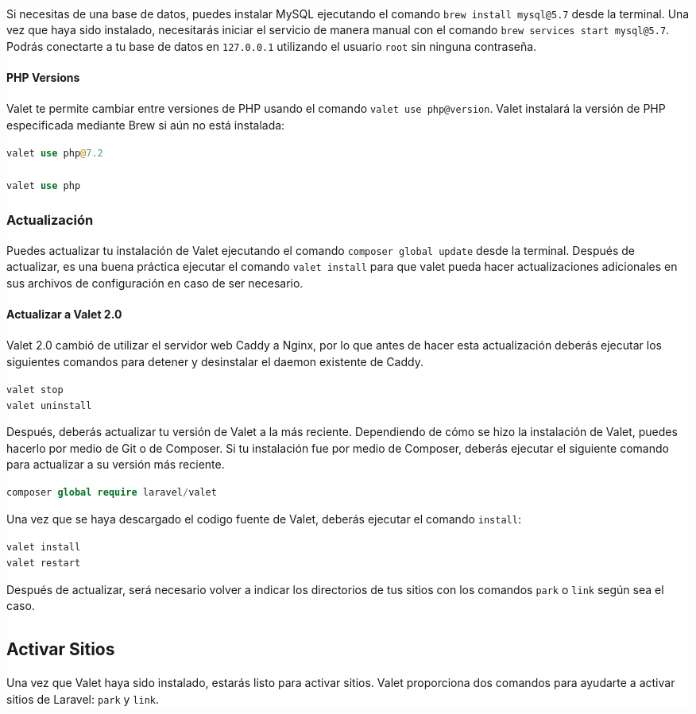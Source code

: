 Si necesitas de una base de datos, puedes instalar MySQL ejecutando el comando `brew install mysql@5.7` desde la terminal. Una vez que haya sido instalado, necesitarás iniciar el servicio de manera manual con el comando `brew services start mysql@5.7`. Podrás conectarte a tu base de datos en `127.0.0.1` utilizando el usuario `root` sin ninguna contraseña.

#### PHP Versions

Valet te permite cambiar entre versiones de PHP usando el comando `valet use php@version`. Valet instalará la versión de PHP especificada mediante Brew si aún no está instalada:

```php
valet use php@7.2

valet use php
```

<a name="upgrading"></a>
### Actualización

Puedes actualizar tu instalación de Valet ejecutando el comando `composer global update` desde la terminal. Después de actualizar, es una buena práctica ejecutar el comando `valet install` para que valet pueda hacer actualizaciones adicionales en sus archivos de configuración en caso de ser necesario.

#### Actualizar a Valet 2.0

Valet 2.0 cambió de utilizar el servidor web Caddy a Nginx, por lo que antes de hacer esta actualización deberás ejecutar los siguientes comandos para detener y desinstalar el daemon existente de Caddy.

```php
valet stop
valet uninstall
```

Después, deberás actualizar tu versión de Valet a la más reciente. Dependiendo de cómo se hizo la instalación de Valet, puedes hacerlo por medio de Git o de Composer. Si tu instalación fue por medio de Composer, deberás ejecutar el siguiente comando para actualizar a su versión más reciente.

```php
composer global require laravel/valet
```

Una vez que se haya descargado el codigo fuente de Valet, deberás ejecutar el comando `install`:

```php
valet install
valet restart
```

Después de actualizar, será necesario volver a indicar los directorios de tus sitios con los comandos `park` o `link` según sea el caso.

<a name="serving-sites"></a>
## Activar Sitios

Una vez que Valet haya sido instalado, estarás listo para activar sitios. Valet proporciona dos comandos para ayudarte a activar sitios de Laravel: `park` y `link`.
